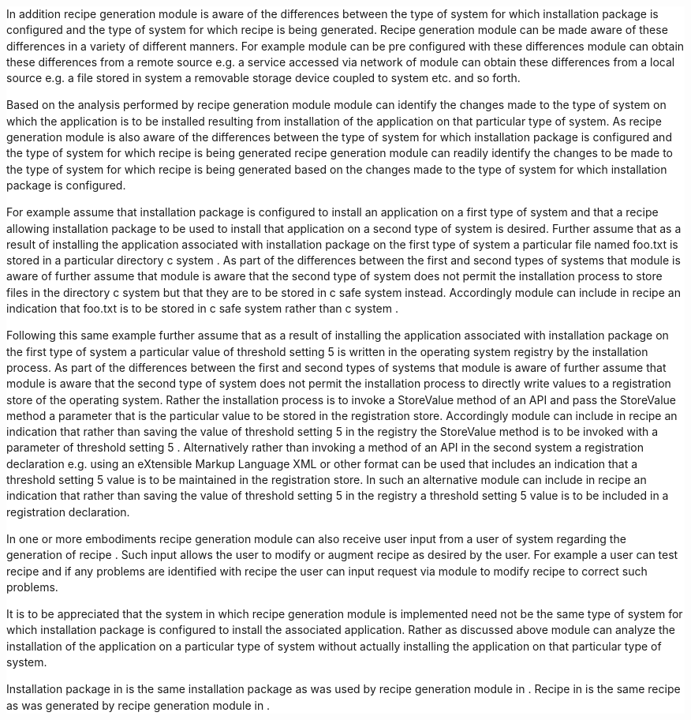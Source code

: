 In addition recipe generation module is aware of the differences between the type of system for which installation package is configured and the type of system for which recipe is being generated. Recipe generation module can be made aware of these differences in a variety of different manners. For example module can be pre configured with these differences module can obtain these differences from a remote source e.g. a service accessed via network of module can obtain these differences from a local source e.g. a file stored in system a removable storage device coupled to system etc. and so forth.

Based on the analysis performed by recipe generation module module can identify the changes made to the type of system on which the application is to be installed resulting from installation of the application on that particular type of system. As recipe generation module is also aware of the differences between the type of system for which installation package is configured and the type of system for which recipe is being generated recipe generation module can readily identify the changes to be made to the type of system for which recipe is being generated based on the changes made to the type of system for which installation package is configured.

For example assume that installation package is configured to install an application on a first type of system and that a recipe allowing installation package to be used to install that application on a second type of system is desired. Further assume that as a result of installing the application associated with installation package on the first type of system a particular file named foo.txt is stored in a particular directory c system . As part of the differences between the first and second types of systems that module is aware of further assume that module is aware that the second type of system does not permit the installation process to store files in the directory c system but that they are to be stored in c safe system instead. Accordingly module can include in recipe an indication that foo.txt is to be stored in c safe system rather than c system .

Following this same example further assume that as a result of installing the application associated with installation package on the first type of system a particular value of threshold setting 5 is written in the operating system registry by the installation process. As part of the differences between the first and second types of systems that module is aware of further assume that module is aware that the second type of system does not permit the installation process to directly write values to a registration store of the operating system. Rather the installation process is to invoke a StoreValue method of an API and pass the StoreValue method a parameter that is the particular value to be stored in the registration store. Accordingly module can include in recipe an indication that rather than saving the value of threshold setting 5 in the registry the StoreValue method is to be invoked with a parameter of threshold setting 5 . Alternatively rather than invoking a method of an API in the second system a registration declaration e.g. using an eXtensible Markup Language XML or other format can be used that includes an indication that a threshold setting 5 value is to be maintained in the registration store. In such an alternative module can include in recipe an indication that rather than saving the value of threshold setting 5 in the registry a threshold setting 5 value is to be included in a registration declaration.

In one or more embodiments recipe generation module can also receive user input from a user of system regarding the generation of recipe . Such input allows the user to modify or augment recipe as desired by the user. For example a user can test recipe and if any problems are identified with recipe the user can input request via module to modify recipe to correct such problems.

It is to be appreciated that the system in which recipe generation module is implemented need not be the same type of system for which installation package is configured to install the associated application. Rather as discussed above module can analyze the installation of the application on a particular type of system without actually installing the application on that particular type of system.

Installation package in is the same installation package as was used by recipe generation module in . Recipe in is the same recipe as was generated by recipe generation module in .
